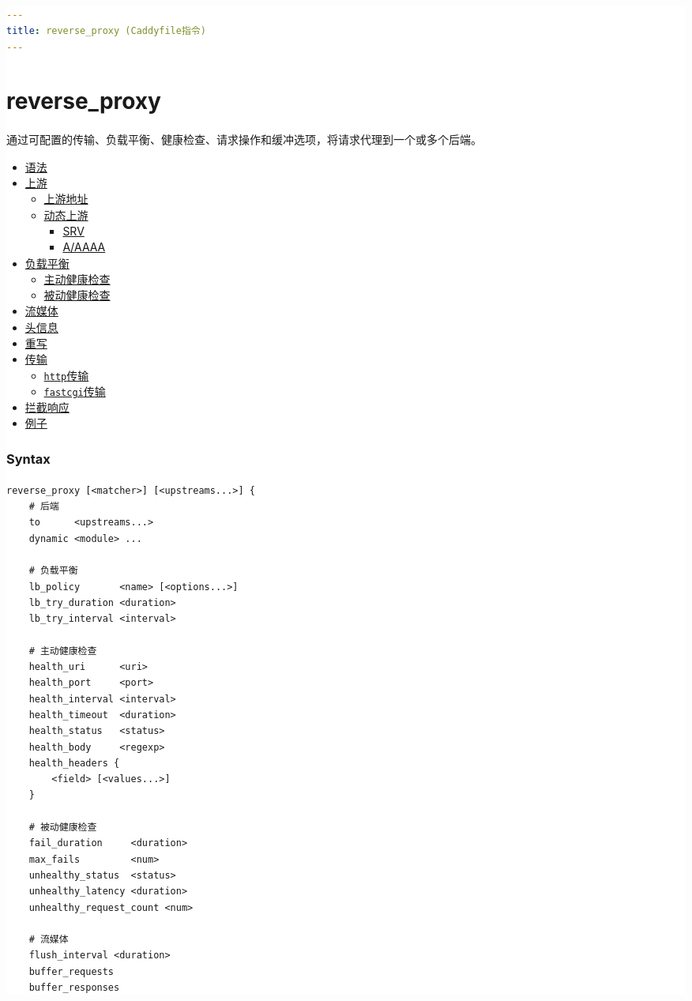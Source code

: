```yaml
---
title: reverse_proxy (Caddyfile指令)
---
```


# reverse_proxy

通过可配置的传输、负载平衡、健康检查、请求操作和缓冲选项，将请求代理到一个或多个后端。

- [语法](#syntax)
- [上游](#upstreams)
    - [上游地址](#upstream-addresses)
    - [动态上游](#dynamic-upstreams)
        - [SRV](#srv)
        - [A/AAAA](#aaaaa)
- [负载平衡](#load-balancing)
    - [主动健康检查](#active-health-checks)
    - [被动健康检查](#passive-health-checks)
- [流媒体](#streaming)
- [头信息](#headers)
- [重写](#rewrites)
- [传输](#transports)
	- [`http`传输](#the-http-transport)
	- [`fastcgi`传输](#the-fastcgi-transport)
- [拦截响应](#intercepting-responses)
- [例子](#examples)



<h3 id="syntax">Syntax</h3>

```caddy-d
reverse_proxy [<matcher>] [<upstreams...>] {
	# 后端
	to      <upstreams...>
	dynamic <module> ...

	# 负载平衡
	lb_policy       <name> [<options...>]
	lb_try_duration <duration>
	lb_try_interval <interval>

	# 主动健康检查
	health_uri      <uri>
	health_port     <port>
	health_interval <interval>
	health_timeout  <duration>
	health_status   <status>
	health_body     <regexp>
	health_headers {
		<field> [<values...>]
	}

	# 被动健康检查
	fail_duration     <duration>
	max_fails         <num>
	unhealthy_status  <status>
	unhealthy_latency <duration>
	unhealthy_request_count <num>

	# 流媒体
	flush_interval <duration>
	buffer_requests
	buffer_responses
```